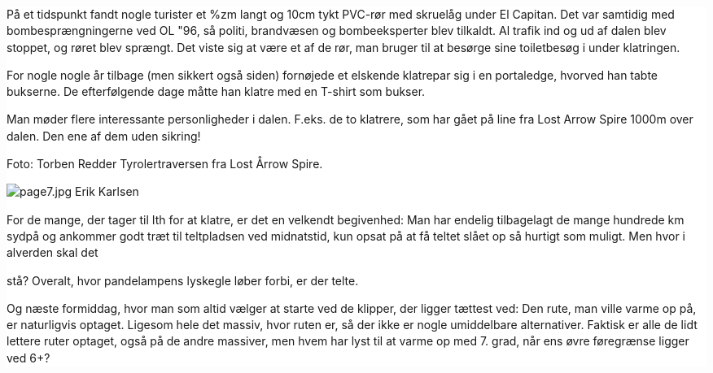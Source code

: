 På et tidspunkt fandt nogle turister et %zm
langt og 10cm tykt PVC-rør med
skruelåg under El Capitan. Det var
samtidig med bombesprængningerne ved
OL "96, så politi, brandvæsen og
bombeeksperter blev tilkaldt. Al trafik
ind og ud af dalen blev stoppet, og røret
blev sprængt. Det viste sig at være et af
de rør, man bruger til at besørge sine
toiletbesøg i under klatringen.

For nogle nogle år tilbage (men sikkert
også siden) fornøjede et elskende
klatrepar sig i en portaledge, hvorved
han tabte bukserne. De efterfølgende
dage måtte han klatre med en T-shirt
som bukser.

Man møder flere interessante
personligheder i dalen. F.eks. de to
klatrere, som har gået på line fra Lost
Arrow Spire 1000m over dalen. Den ene
af dem uden sikring!

Foto: Torben Redder
Tyrolertraversen fra Lost Årrow Spire.




![page7.jpg](/1997/DB-1997-5/page7.jpg)
Erik Karlsen

For de mange, der tager til Ith for at
klatre, er det en velkendt begivenhed:
Man har endelig tilbagelagt de mange
hundrede km sydpå og ankommer godt
træt til teltpladsen ved midnatstid, kun
opsat på at få teltet slået op så hurtigt
som muligt. Men hvor i alverden skal det

stå? Overalt, hvor  pandelampens
lyskegle løber forbi, er der telte.

Og næste formiddag, hvor man som altid
vælger at starte ved de klipper, der ligger
tættest ved: Den rute, man ville varme op
på, er naturligvis optaget. Ligesom hele
det massiv, hvor ruten er, så der ikke er
nogle umiddelbare alternativer. Faktisk
er alle de lidt lettere ruter optaget, også
på de andre massiver, men hvem har lyst
til at varme op med 7. grad, når ens øvre
føregrænse ligger ved 6+?
